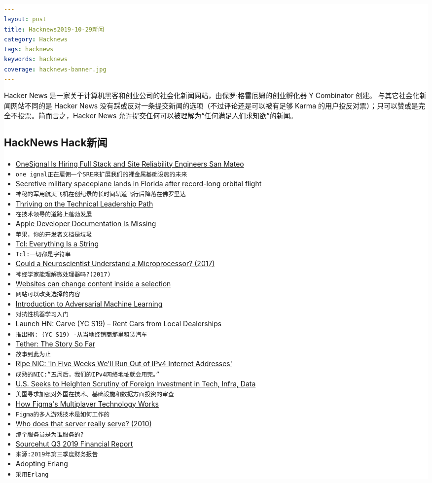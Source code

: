 ```yaml
---
layout: post
title: Hacknews2019-10-29新闻
category: Hacknews
tags: hacknews
keywords: hacknews
coverage: hacknews-banner.jpg
---
```


Hacker News 是一家关于计算机黑客和创业公司的社会化新闻网站，由保罗·格雷厄姆的创业孵化器 Y Combinator 创建。
与其它社会化新闻网站不同的是 Hacker News 没有踩或反对一条提交新闻的选项（不过评论还是可以被有足够 Karma 的用户投反对票）；只可以赞或是完全不投票。简而言之，Hacker News 允许提交任何可以被理解为“任何满足人们求知欲”的新闻。

## HackNews Hack新闻


- [OneSignal Is Hiring Full Stack and Site Reliability Engineers San Mateo](https://onesignal.com/careers#site_reliability_engineer)
- `one ignal正在雇佣一个SRE来扩展我们的裸金属基础设施的未来`
- [Secretive military spaceplane lands in Florida after record-long orbital flight](https://www.reuters.com/article/us-space-military-spaceplane/secretive-military-spaceplane-lands-in-florida-after-record-long-orbital-flight-idUSKBN1X60PH)
- `神秘的军用航天飞机在创纪录的长时间轨道飞行后降落在佛罗里达`
- [Thriving on the Technical Leadership Path](https://keavy.com/work/thriving-on-the-technical-leadership-path/)
- `在技术领导的道路上蓬勃发展`
- [Apple Developer Documentation Is Missing](https://v4.chriskrycho.com/2019/apple-your-developer-documentation-is-garbage.html)
- `苹果，你的开发者文档是垃圾`
- [Tcl: Everything Is a String](https://wiki.tcl-lang.org/page/everything+is+a+string)
- `Tcl:一切都是字符串`
- [Could a Neuroscientist Understand a Microprocessor? (2017)](https://journals.plos.org/ploscompbiol/article?id=10.1371/journal.pcbi.1005268)
- `神经学家能理解微处理器吗?(2017)`
- [Websites can change content inside a selection](https://bugzilla.mozilla.org/show_bug.cgi?id=1591698)
- `网站可以改变选择的内容`
- [Introduction to Adversarial Machine Learning](https://blog.floydhub.com/introduction-to-adversarial-machine-learning/)
- `对抗性机器学习入门`
- [Launch HN: Carve (YC S19) – Rent Cars from Local Dealerships](item?id=21378161)
- `推出HN: (YC S19) -从当地经销商那里租赁汽车`
- [Tether: The Story So Far](https://www.kalzumeus.com/2019/10/28/tether-and-bitfinex/)
- `故事到此为止`
- [Ripe NIC: 'In Five Weeks We'll Run Out of IPv4 Internet Addresses'](https://www.ispreview.co.uk/index.php/2019/10/this-time-there-really-are-no-ipv4-internet-addresses-left.html)
- `成熟的NIC:“五周后，我们的IPv4网络地址就会用完。”`
- [U.S. Seeks to Heighten Scrutiny of Foreign Investment in Tech, Infra, Data](https://www.wsj.com/articles/u-s-seeks-to-heighten-scrutiny-of-foreign-investment-in-technology-infrastructure-data-11568750471?mod=rsswn)
- `美国寻求加强对外国在技术、基础设施和数据方面投资的审查`
- [How Figma's Multiplayer Technology Works](https://www.figma.com/blog/how-figmas-multiplayer-technology-works/)
- `Figma的多人游戏技术是如何工作的`
- [Who does that server really serve? (2010)](https://www.gnu.org/philosophy/who-does-that-server-really-serve.en.html)
- `那个服务员是为谁服务的?`
- [Sourcehut Q3 2019 Financial Report](https://sourcehut.org/blog/2019-10-21-sourcehut-q3-2019-financial-report/)
- `来源:2019年第三季度财务报告`
- [Adopting Erlang](https://adoptingerlang.org/)
- `采用Erlang`